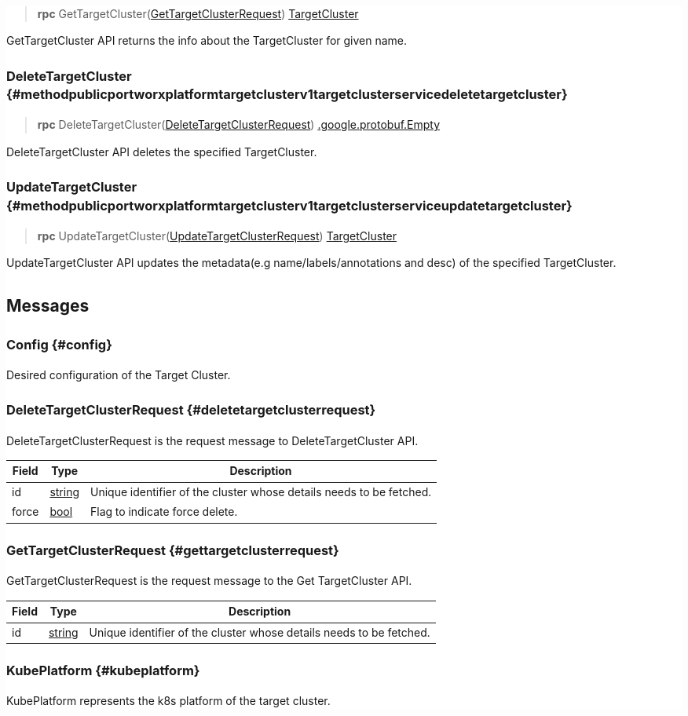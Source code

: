 > **rpc** GetTargetCluster([GetTargetClusterRequest](#gettargetclusterrequest))
    [TargetCluster](#targetcluster)

GetTargetCluster API returns the info about the TargetCluster for given name.
### DeleteTargetCluster {#methodpublicportworxplatformtargetclusterv1targetclusterservicedeletetargetcluster}

> **rpc** DeleteTargetCluster([DeleteTargetClusterRequest](#deletetargetclusterrequest))
    [.google.protobuf.Empty](#googleprotobufempty)

DeleteTargetCluster API deletes the specified TargetCluster.
### UpdateTargetCluster {#methodpublicportworxplatformtargetclusterv1targetclusterserviceupdatetargetcluster}

> **rpc** UpdateTargetCluster([UpdateTargetClusterRequest](#updatetargetclusterrequest))
    [TargetCluster](#targetcluster)

UpdateTargetCluster API updates the metadata(e.g name/labels/annotations and desc) of the specified TargetCluster.
 
 

## Messages


### Config {#config}
Desired configuration of the Target Cluster.

 


### DeleteTargetClusterRequest {#deletetargetclusterrequest}
DeleteTargetClusterRequest is the request message to DeleteTargetCluster API.


| Field | Type | Description |
| ----- | ---- | ----------- |
| id | [ string](#string) | Unique identifier of the cluster whose details needs to be fetched. |
| force | [ bool](#bool) | Flag to indicate force delete. |
 
 


### GetTargetClusterRequest {#gettargetclusterrequest}
GetTargetClusterRequest is the request message to the Get TargetCluster API.


| Field | Type | Description |
| ----- | ---- | ----------- |
| id | [ string](#string) | Unique identifier of the cluster whose details needs to be fetched. |
 
 


### KubePlatform {#kubeplatform}
KubePlatform represents the k8s platform of the target cluster.
